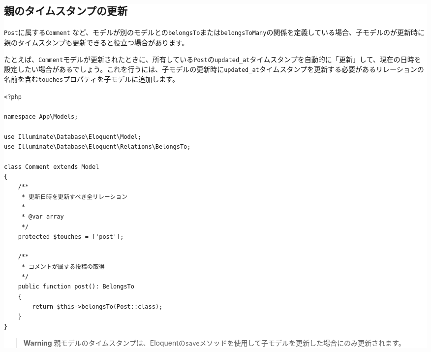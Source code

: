 <a name="touching-parent-timestamps"></a>
## 親のタイムスタンプの更新

`Post`に属する`Comment` など、モデルが別のモデルとの`belongsTo`または`belongsToMany`の関係を定義している場合、子モデルのが更新時に親のタイムスタンプも更新できると役立つ場合があります。

たとえば、`Comment`モデルが更新されたときに、所有している`Post`の`updated_at`タイムスタンプを自動的に「更新」して、現在の日時を設定したい場合があるでしょう。これを行うには、子モデルの更新時に`updated_at`タイムスタンプを更新する必要があるリレーションの名前を含む`touches`プロパティを子モデルに追加します。

    <?php

    namespace App\Models;

    use Illuminate\Database\Eloquent\Model;
    use Illuminate\Database\Eloquent\Relations\BelongsTo;

    class Comment extends Model
    {
        /**
         * 更新日時を更新すべき全リレーション
         *
         * @var array
         */
        protected $touches = ['post'];

        /**
         * コメントが属する投稿の取得
         */
        public function post(): BelongsTo
        {
            return $this->belongsTo(Post::class);
        }
    }

> **Warning**
> 親モデルのタイムスタンプは、Eloquentの`save`メソッドを使用して子モデルを更新した場合にのみ更新されます。
